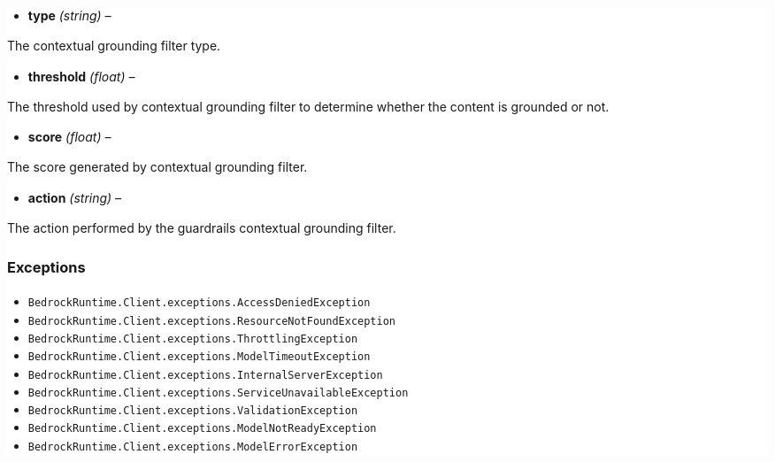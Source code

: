 - **type** *(string) –*

The contextual grounding filter type.
- **threshold** *(float) –*

The threshold used by contextual grounding filter to determine whether the content is grounded or not.
- **score** *(float) –*

The score generated by contextual grounding filter.
- **action** *(string) –*

The action performed by the guardrails contextual grounding filter.

### Exceptions

- `BedrockRuntime.Client.exceptions.AccessDeniedException`
- `BedrockRuntime.Client.exceptions.ResourceNotFoundException`
- `BedrockRuntime.Client.exceptions.ThrottlingException`
- `BedrockRuntime.Client.exceptions.ModelTimeoutException`
- `BedrockRuntime.Client.exceptions.InternalServerException`
- `BedrockRuntime.Client.exceptions.ServiceUnavailableException`
- `BedrockRuntime.Client.exceptions.ValidationException`
- `BedrockRuntime.Client.exceptions.ModelNotReadyException`
- `BedrockRuntime.Client.exceptions.ModelErrorException`